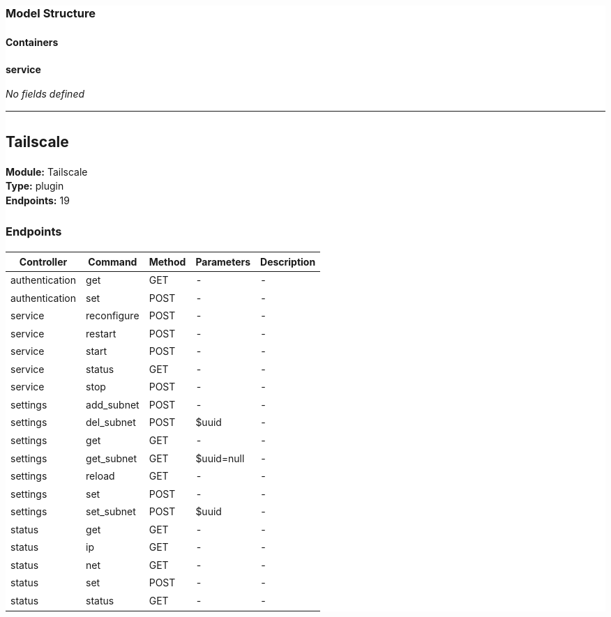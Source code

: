 ### Model Structure

#### Containers

**service**

*No fields defined*

---

## Tailscale

**Module:** Tailscale  
**Type:** plugin  
**Endpoints:** 19  

### Endpoints

| Controller | Command | Method | Parameters | Description |
|------------|---------|--------|------------|-------------|
| authentication | get | GET | - | - |
| authentication | set | POST | - | - |
| service | reconfigure | POST | - | - |
| service | restart | POST | - | - |
| service | start | POST | - | - |
| service | status | GET | - | - |
| service | stop | POST | - | - |
| settings | add_subnet | POST | - | - |
| settings | del_subnet | POST | $uuid | - |
| settings | get | GET | - | - |
| settings | get_subnet | GET | $uuid=null | - |
| settings | reload | GET | - | - |
| settings | set | POST | - | - |
| settings | set_subnet | POST | $uuid | - |
| status | get | GET | - | - |
| status | ip | GET | - | - |
| status | net | GET | - | - |
| status | set | POST | - | - |
| status | status | GET | - | - |
